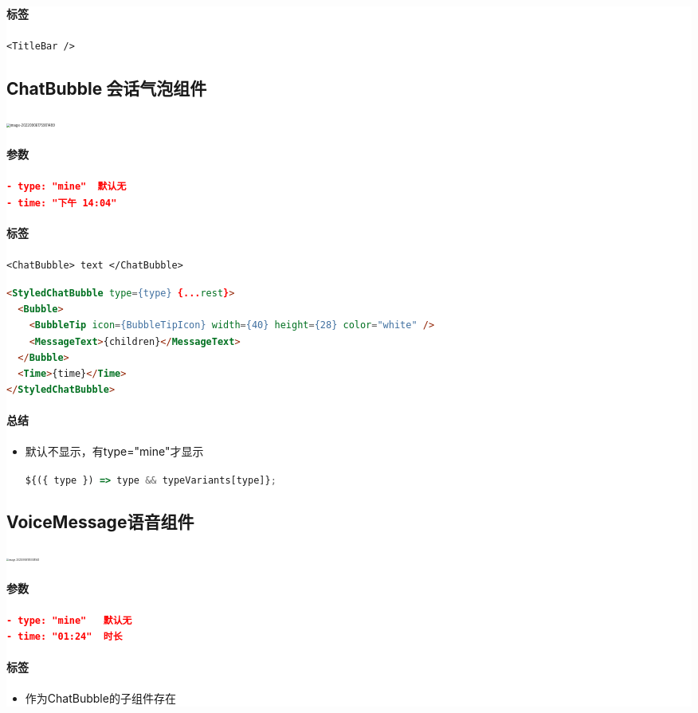 #### 标签

`<TitleBar />`



## ChatBubble 会话气泡组件

<img src="/Users/wangbo/Library/Application Support/typora-user-images/image-20220906175901489.png" alt="image-20220906175901489" style="zoom:30%;" />

#### 参数

```json
- type: "mine"  默认无
- time: "下午 14:04"
```

#### 标签

`<ChatBubble> text </ChatBubble>`

```html
<StyledChatBubble type={type} {...rest}>
  <Bubble>
  	<BubbleTip icon={BubbleTipIcon} width={40} height={28} color="white" />
  	<MessageText>{children}</MessageText>
  </Bubble>
  <Time>{time}</Time>
</StyledChatBubble>
```



#### 总结

- 默认不显示，有type="mine"才显示

  ```js
  ${({ type }) => type && typeVariants[type]};
  ```



## VoiceMessage语音组件

<img src="/Users/wangbo/Library/Application Support/typora-user-images/image-20220906180008563.png" alt="image-20220906180008563" style="zoom:20%;" />

#### 参数

```json
- type: "mine"   默认无
- time: "01:24"  时长
```

#### 标签

- 作为ChatBubble的子组件存在
